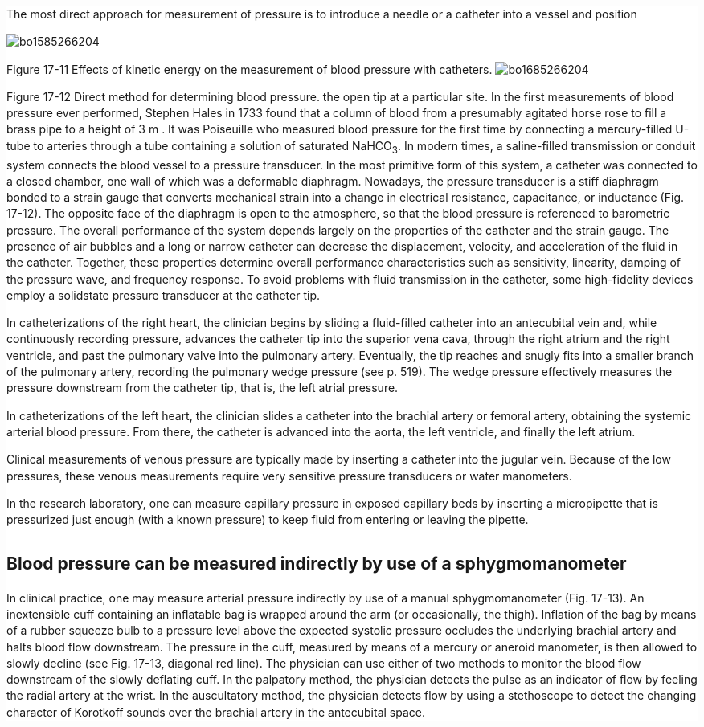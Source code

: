 The most direct approach for measurement of pressure is to introduce a needle or a catheter into a vessel and position

![bo1585266204](bo1585266204.jpg)

Figure 17-11 Effects of kinetic energy on the measurement of blood pressure with catheters.
![bo1685266204](bo1685266204.jpg)

Figure 17-12 Direct method for determining blood pressure.
the open tip at a particular site. In the first measurements of blood pressure ever performed, Stephen Hales in 1733 found that a column of blood from a presumably agitated horse rose to fill a brass pipe to a height of 3 m . It was Poiseuille who measured blood pressure for the first time by connecting a mercury-filled U-tube to arteries through a tube containing a solution of saturated $\mathrm{NaHCO}_{3}$. In modern times, a saline-filled transmission or conduit system connects the blood vessel to a pressure transducer. In the most primitive form of this system, a catheter was connected to a closed chamber, one wall of which was a deformable diaphragm. Nowadays, the pressure transducer is a stiff diaphragm bonded to a strain gauge that converts mechanical strain into a change in electrical resistance, capacitance, or inductance (Fig. 17-12). The opposite face of the diaphragm is open to the atmosphere, so that the blood pressure is referenced to barometric pressure. The overall performance of the system depends largely on the properties of the catheter and the strain gauge. The presence of air bubbles and a long or
narrow catheter can decrease the displacement, velocity, and acceleration of the fluid in the catheter. Together, these properties determine overall performance characteristics such as sensitivity, linearity, damping of the pressure wave, and frequency response. To avoid problems with fluid transmission in the catheter, some high-fidelity devices employ a solidstate pressure transducer at the catheter tip.

In catheterizations of the right heart, the clinician begins by sliding a fluid-filled catheter into an antecubital vein and, while continuously recording pressure, advances the catheter tip into the superior vena cava, through the right atrium and the right ventricle, and past the pulmonary valve into the pulmonary artery. Eventually, the tip reaches and snugly fits into a smaller branch of the pulmonary artery, recording the pulmonary wedge pressure (see p. 519). The wedge pressure effectively measures the pressure downstream from the catheter tip, that is, the left atrial pressure.

In catheterizations of the left heart, the clinician slides a catheter into the brachial artery or femoral artery, obtaining the systemic arterial blood pressure. From there, the catheter is advanced into the aorta, the left ventricle, and finally the left atrium.

Clinical measurements of venous pressure are typically made by inserting a catheter into the jugular vein. Because of the low pressures, these venous measurements require very sensitive pressure transducers or water manometers.

In the research laboratory, one can measure capillary pressure in exposed capillary beds by inserting a micropipette that is pressurized just enough (with a known pressure) to keep fluid from entering or leaving the pipette.

## Blood pressure can be measured indirectly by use of a sphygmomanometer

In clinical practice, one may measure arterial pressure indirectly by use of a manual sphygmomanometer (Fig. 17-13). An inextensible cuff containing an inflatable bag is wrapped around the arm (or occasionally, the thigh). Inflation of the bag by means of a rubber squeeze bulb to a pressure level above the expected systolic pressure occludes the underlying brachial artery and halts blood flow downstream. The pressure in the cuff, measured by means of a mercury or aneroid manometer, is then allowed to slowly decline (see Fig. 17-13, diagonal red line). The physician can use either of two methods to monitor the blood flow downstream of the slowly deflating cuff. In the palpatory method, the physician detects the pulse as an indicator of flow by feeling the radial artery at the wrist. In the auscultatory method, the physician detects flow by using a stethoscope to detect the changing character of Korotkoff sounds over the brachial artery in the antecubital space.

